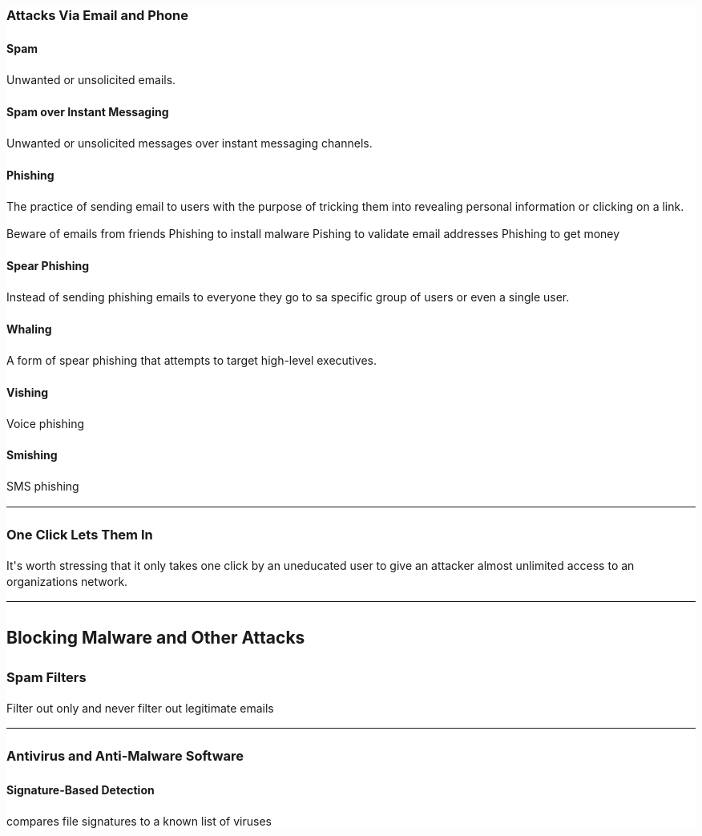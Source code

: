 
### Attacks Via Email and Phone

#### Spam
Unwanted or unsolicited emails.

#### Spam over Instant Messaging
Unwanted or unsolicited messages over instant messaging channels.

#### Phishing
The practice of sending email to users with the purpose of tricking them into revealing personal information or clicking on a link.

Beware of emails from friends
Phishing to install malware
Pishing to validate email addresses
Phishing to get money

#### Spear Phishing
Instead of sending phishing emails to everyone they go to sa specific group of users or even a single user.

#### Whaling
A form of spear phishing that attempts to target high-level executives.

#### Vishing
Voice phishing

#### Smishing
SMS phishing

---

### One Click Lets Them In
It's worth stressing that it only takes one click by an uneducated user to give an attacker almost unlimited access to an organizations network.

---

## Blocking Malware and Other Attacks

### Spam Filters
Filter out only and never filter out legitimate emails

---

### Antivirus and Anti-Malware Software

#### Signature-Based Detection
compares file signatures to a known list of viruses
